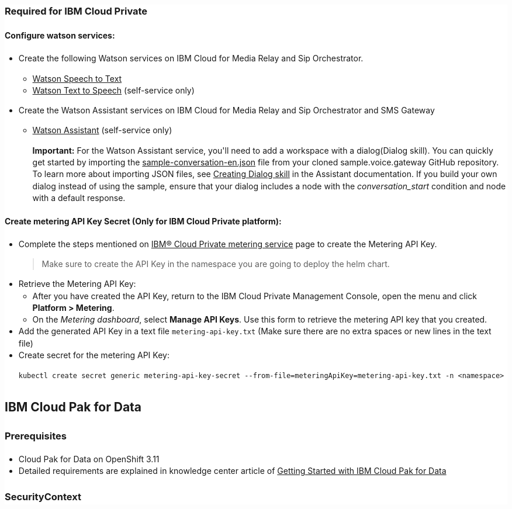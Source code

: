
### Required for IBM Cloud Private

#### Configure watson services:

- Create the following Watson services on IBM Cloud for Media Relay and Sip Orchestrator.

  - [Watson Speech to Text](https://cloud.ibm.com/catalog/services/speech-to-text/)
  - [Watson Text to Speech](https://cloud.ibm.com/catalog/services/text-to-speech/) (self-service only)

- Create the Watson Assistant services on IBM Cloud for Media Relay and Sip Orchestrator and SMS Gateway

  - [Watson Assistant](https://cloud.ibm.com/catalog/services/watson-assistant) (self-service only)

    **Important:** For the Watson Assistant service, you'll need to add a workspace with a dialog(Dialog skill). You can quickly get started by importing the [sample-conversation-en.json](https://github.com/WASdev/sample.voice.gateway/tree/master/conversation) file from your cloned sample.voice.gateway GitHub repository. To learn more about importing JSON files, see [Creating Dialog skill](https://cloud.ibm.com/docs/services/assistant?topic=assistant-skill-dialog-add) in the Assistant documentation. If you build your own dialog instead of using the sample, ensure that your dialog includes a node with the _conversation_start_ condition and node with a default response.

#### Create metering API Key Secret (Only for IBM Cloud Private platform):

- Complete the steps mentioned on [IBM® Cloud Private metering service](https://www.ibm.com/support/knowledgecenter/SSBS6K_3.1.1/manage_metrics/metering_service.html#track_usage) page to create the Metering API Key.
  > Make sure to create the API Key in the namespace you are going to deploy the helm chart.
- Retrieve the Metering API Key:
    - After you have created the API Key, return to the IBM Cloud Private Management Console, open the menu and click **Platform > Metering**.
    - On the *Metering dashboard*, select **Manage API Keys**. Use this form to retrieve the metering API key that you created.
- Add the generated API Key in a text file `metering-api-key.txt` (Make sure there are no extra spaces or new lines in the text file)
- Create secret for the metering API Key:
  ```
  kubectl create secret generic metering-api-key-secret --from-file=meteringApiKey=metering-api-key.txt -n <namespace>
  ```

## IBM Cloud Pak for Data 

### Prerequisites
- Cloud Pak for Data on OpenShift 3.11
- Detailed requirements are explained in knowledge center article of [Getting Started with IBM Cloud Pak for Data](https://www.ibm.com/support/knowledgecenter/SS4U29/deploywavi.html)

### SecurityContext
